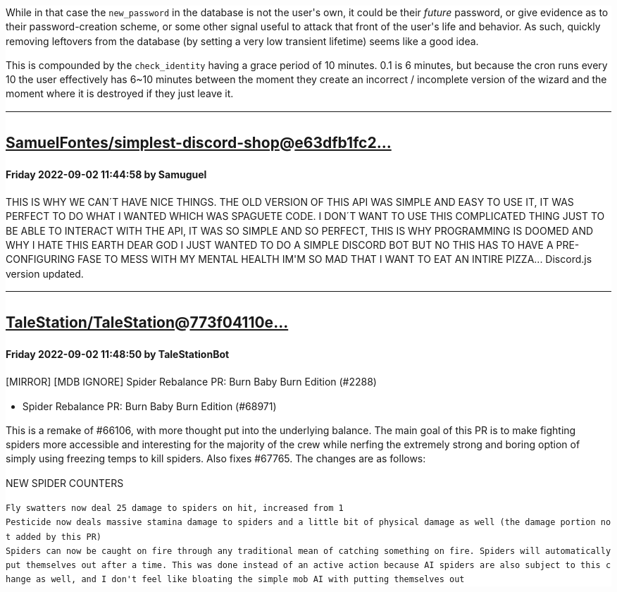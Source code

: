 While in that case the `new_password` in the database is not the
user's own, it could be their *future* password, or give evidence as
to their password-creation scheme, or some other signal useful to
attack that front of the user's life and behavior. As such, quickly
removing leftovers from the database (by setting a very low transient
lifetime) seems like a good idea.

This is compounded by the `check_identity` having a grace period of 10
minutes. 0.1 is 6 minutes, but because the cron runs every 10 the user
effectively has 6~10 minutes between the moment they create an
incorrect / incomplete version of the wizard and the moment where it
is destroyed if they just leave it.

---
## [SamuelFontes/simplest-discord-shop](https://github.com/SamuelFontes/simplest-discord-shop)@[e63dfb1fc2...](https://github.com/SamuelFontes/simplest-discord-shop/commit/e63dfb1fc2b722dbfd3ac6910f9b8b40d2a8f678)
#### Friday 2022-09-02 11:44:58 by Samuguel

THIS IS WHY WE CAN´T HAVE NICE THINGS. THE OLD VERSION OF THIS API WAS
SIMPLE AND EASY TO USE IT, IT WAS PERFECT TO DO WHAT I WANTED WHICH WAS
SPAGUETE CODE. I DON´T WANT TO USE THIS COMPLICATED THING JUST TO BE
ABLE TO INTERACT WITH THE API, IT WAS SO SIMPLE AND SO PERFECT, THIS
IS WHY PROGRAMMING IS DOOMED AND WHY I HATE THIS EARTH DEAR GOD I JUST
WANTED TO DO A SIMPLE DISCORD BOT BUT NO THIS HAS TO HAVE A PRE-CONFIGURING
FASE TO MESS WITH MY MENTAL HEALTH IM'M SO MAD THAT I WANT TO EAT AN INTIRE PIZZA...
Discord.js version updated.

---
## [TaleStation/TaleStation](https://github.com/TaleStation/TaleStation)@[773f04110e...](https://github.com/TaleStation/TaleStation/commit/773f04110e5ee89b80659d7053c6b8572d5aa2ce)
#### Friday 2022-09-02 11:48:50 by TaleStationBot

[MIRROR] [MDB IGNORE] Spider Rebalance PR: Burn Baby Burn Edition (#2288)

* Spider Rebalance PR: Burn Baby Burn Edition (#68971)



This is a remake of #66106, with more thought put into the underlying balance. The main goal of this PR is to make fighting spiders more accessible and interesting for the majority of the crew while nerfing the extremely strong and boring option of simply using freezing temps to kill spiders. Also fixes #67765. The changes are as follows:

NEW SPIDER COUNTERS

    Fly swatters now deal 25 damage to spiders on hit, increased from 1
    Pesticide now deals massive stamina damage to spiders and a little bit of physical damage as well (the damage portion not added by this PR)
    Spiders can now be caught on fire through any traditional mean of catching something on fire. Spiders will automatically put themselves out after a time. This was done instead of an active action because AI spiders are also subject to this change as well, and I don't feel like bloating the simple mob AI with putting themselves out


[^1]: https://git-scm.com/docs/git-tag#_on_re_tagging
[^2]: https://black.readthedocs.io/en/stable/contributing/release_process.html#moving-the-stable-tag
[^3]: https://github.com/psf/black/issues/2503#issuecomment-1196357379
[^4]: In fairness, most folks working on Black probably don't use the
[^5]: Also what benefit does a `stable` ref have over explicit version